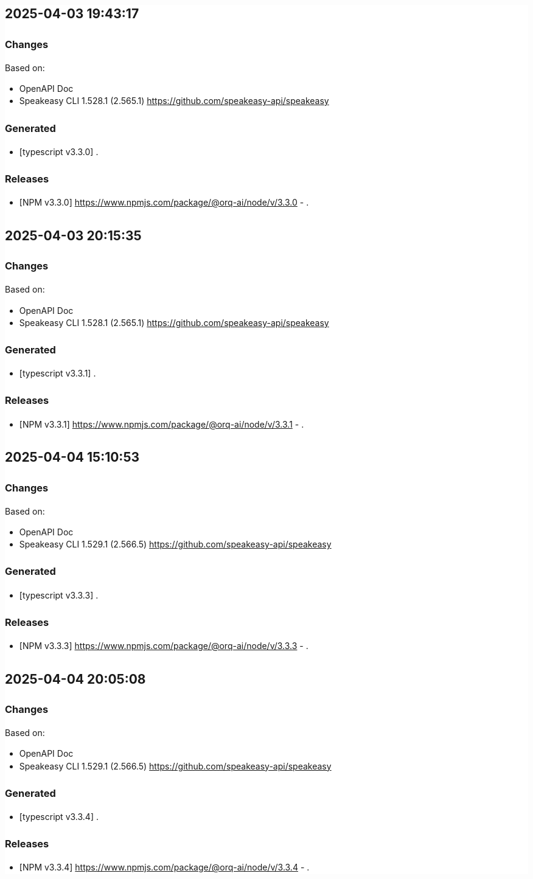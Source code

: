 ## 2025-04-03 19:43:17
### Changes
Based on:
- OpenAPI Doc  
- Speakeasy CLI 1.528.1 (2.565.1) https://github.com/speakeasy-api/speakeasy
### Generated
- [typescript v3.3.0] .
### Releases
- [NPM v3.3.0] https://www.npmjs.com/package/@orq-ai/node/v/3.3.0 - .

## 2025-04-03 20:15:35
### Changes
Based on:
- OpenAPI Doc  
- Speakeasy CLI 1.528.1 (2.565.1) https://github.com/speakeasy-api/speakeasy
### Generated
- [typescript v3.3.1] .
### Releases
- [NPM v3.3.1] https://www.npmjs.com/package/@orq-ai/node/v/3.3.1 - .

## 2025-04-04 15:10:53
### Changes
Based on:
- OpenAPI Doc  
- Speakeasy CLI 1.529.1 (2.566.5) https://github.com/speakeasy-api/speakeasy
### Generated
- [typescript v3.3.3] .
### Releases
- [NPM v3.3.3] https://www.npmjs.com/package/@orq-ai/node/v/3.3.3 - .

## 2025-04-04 20:05:08
### Changes
Based on:
- OpenAPI Doc  
- Speakeasy CLI 1.529.1 (2.566.5) https://github.com/speakeasy-api/speakeasy
### Generated
- [typescript v3.3.4] .
### Releases
- [NPM v3.3.4] https://www.npmjs.com/package/@orq-ai/node/v/3.3.4 - .
